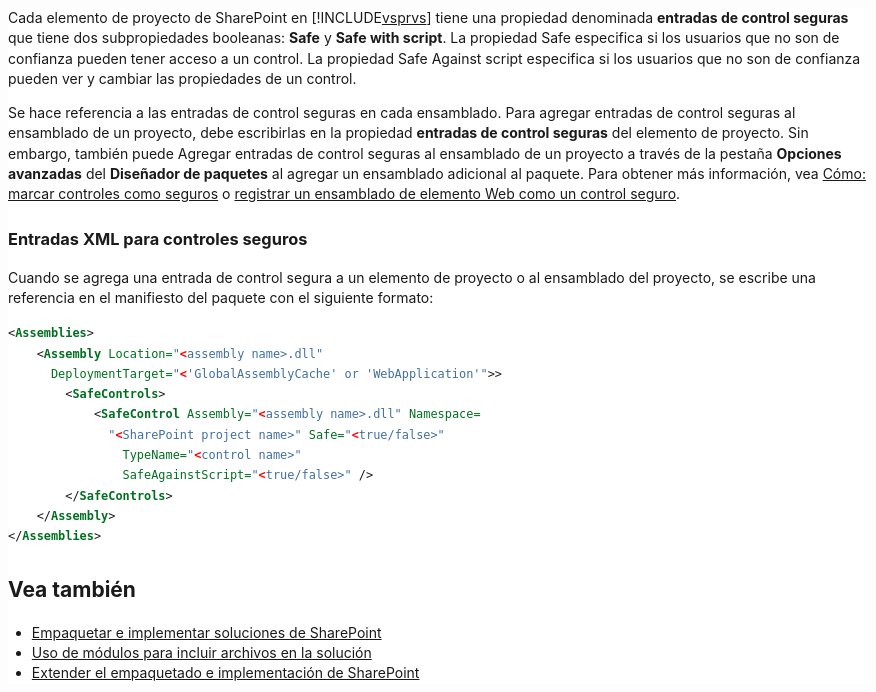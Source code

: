  Cada elemento de proyecto de SharePoint en [!INCLUDE[vsprvs](../sharepoint/includes/vsprvs-md.md)] tiene una propiedad denominada **entradas de control seguras** que tiene dos subpropiedades booleanas: **Safe** y **Safe with script**. La propiedad Safe especifica si los usuarios que no son de confianza pueden tener acceso a un control. La propiedad Safe Against script especifica si los usuarios que no son de confianza pueden ver y cambiar las propiedades de un control.

 Se hace referencia a las entradas de control seguras en cada ensamblado. Para agregar entradas de control seguras al ensamblado de un proyecto, debe escribirlas en la propiedad **entradas de control seguras** del elemento de proyecto. Sin embargo, también puede Agregar entradas de control seguras al ensamblado de un proyecto a través de la pestaña **Opciones avanzadas** del **Diseñador de paquetes** al agregar un ensamblado adicional al paquete. Para obtener más información, vea [Cómo: marcar controles como seguros](../sharepoint/how-to-mark-controls-as-safe-controls.md) o [registrar un ensamblado de elemento Web como un control seguro](/previous-versions/office/developer/sharepoint2003/dd587360(v=office.11)).

### <a name="xml-entries-for-safe-controls"></a>Entradas XML para controles seguros
 Cuando se agrega una entrada de control segura a un elemento de proyecto o al ensamblado del proyecto, se escribe una referencia en el manifiesto del paquete con el siguiente formato:

```xml
<Assemblies>
    <Assembly Location="<assembly name>.dll"
      DeploymentTarget="<'GlobalAssemblyCache' or 'WebApplication'">>
        <SafeControls>
            <SafeControl Assembly="<assembly name>.dll" Namespace=
              "<SharePoint project name>" Safe="<true/false>"
                TypeName="<control name>"
                SafeAgainstScript="<true/false>" />
        </SafeControls>
    </Assembly>
</Assemblies>
```

## <a name="see-also"></a>Vea también
- [Empaquetar e implementar soluciones de SharePoint](../sharepoint/packaging-and-deploying-sharepoint-solutions.md)
- [Uso de módulos para incluir archivos en la solución](../sharepoint/using-modules-to-include-files-in-the-solution.md)
- [Extender el empaquetado e implementación de SharePoint](../sharepoint/extending-sharepoint-packaging-and-deployment.md)
